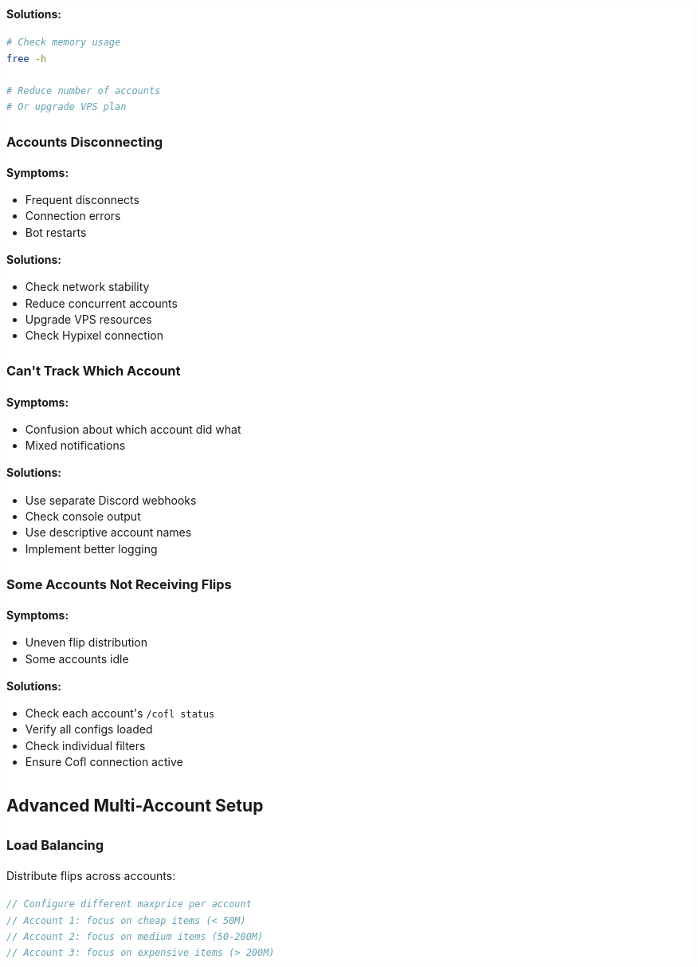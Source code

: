 **Solutions:**
```bash
# Check memory usage
free -h

# Reduce number of accounts
# Or upgrade VPS plan
```

### Accounts Disconnecting

**Symptoms:**
- Frequent disconnects
- Connection errors
- Bot restarts

**Solutions:**
- Check network stability
- Reduce concurrent accounts
- Upgrade VPS resources
- Check Hypixel connection

### Can't Track Which Account

**Symptoms:**
- Confusion about which account did what
- Mixed notifications

**Solutions:**
- Use separate Discord webhooks
- Check console output
- Use descriptive account names
- Implement better logging

### Some Accounts Not Receiving Flips

**Symptoms:**
- Uneven flip distribution
- Some accounts idle

**Solutions:**
- Check each account's `/cofl status`
- Verify all configs loaded
- Check individual filters
- Ensure Cofl connection active

## Advanced Multi-Account Setup

### Load Balancing

Distribute flips across accounts:

```javascript
// Configure different maxprice per account
// Account 1: focus on cheap items (< 50M)
// Account 2: focus on medium items (50-200M)
// Account 3: focus on expensive items (> 200M)
```
